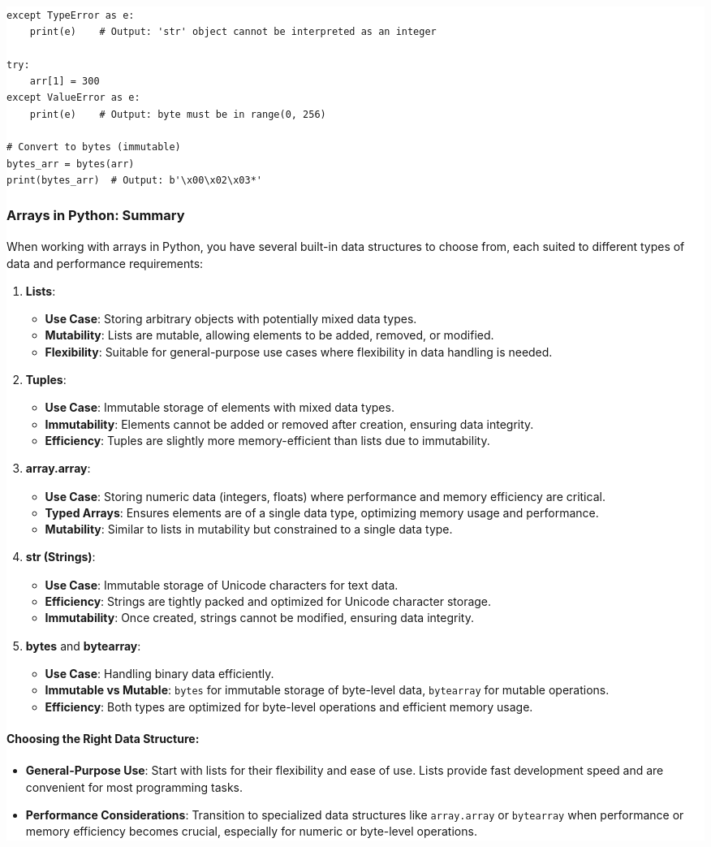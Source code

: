 ```
except TypeError as e:
    print(e)    # Output: 'str' object cannot be interpreted as an integer

try:
    arr[1] = 300
except ValueError as e:
    print(e)    # Output: byte must be in range(0, 256)

# Convert to bytes (immutable)
bytes_arr = bytes(arr)
print(bytes_arr)  # Output: b'\x00\x02\x03*'
```

### Arrays in Python: Summary

When working with arrays in Python, you have several built-in data structures to choose from, each suited to different types of data and performance requirements:

1. **Lists**:
   - **Use Case**: Storing arbitrary objects with potentially mixed data types.
   - **Mutability**: Lists are mutable, allowing elements to be added, removed, or modified.
   - **Flexibility**: Suitable for general-purpose use cases where flexibility in data handling is needed.
   
2. **Tuples**:
   - **Use Case**: Immutable storage of elements with mixed data types.
   - **Immutability**: Elements cannot be added or removed after creation, ensuring data integrity.
   - **Efficiency**: Tuples are slightly more memory-efficient than lists due to immutability.
   
3. **array.array**:
   - **Use Case**: Storing numeric data (integers, floats) where performance and memory efficiency are critical.
   - **Typed Arrays**: Ensures elements are of a single data type, optimizing memory usage and performance.
   - **Mutability**: Similar to lists in mutability but constrained to a single data type.
   
4. **str (Strings)**:
   - **Use Case**: Immutable storage of Unicode characters for text data.
   - **Efficiency**: Strings are tightly packed and optimized for Unicode character storage.
   - **Immutability**: Once created, strings cannot be modified, ensuring data integrity.
   
5. **bytes** and **bytearray**:
   - **Use Case**: Handling binary data efficiently.
   - **Immutable vs Mutable**: `bytes` for immutable storage of byte-level data, `bytearray` for mutable operations.
   - **Efficiency**: Both types are optimized for byte-level operations and efficient memory usage.
   
#### Choosing the Right Data Structure:

- **General-Purpose Use**: Start with lists for their flexibility and ease of use. Lists provide fast development speed and are convenient for most programming tasks.
  
- **Performance Considerations**: Transition to specialized data structures like `array.array` or `bytearray` when performance or memory efficiency becomes crucial, especially for numeric or byte-level operations.
